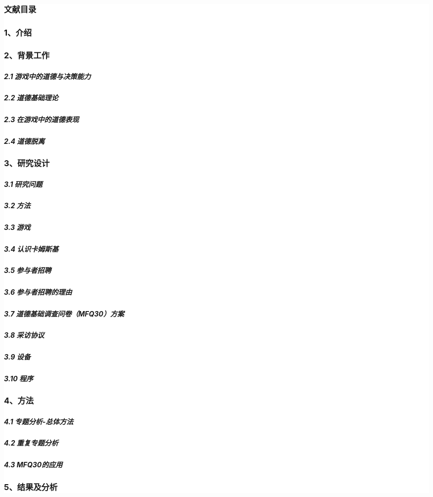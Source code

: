 



### 文献目录



### 1、介绍



### 2、背景工作

##### 2.1 游戏中的道德与决策能力

##### 2.2 道德基础理论

##### 2.3 在游戏中的道德表现

##### 2.4 道德脱离



### 3、研究设计

##### 3.1 研究问题

##### 3.2 方法

##### 3.3 游戏

##### 3.4 认识卡姆斯基

##### 3.5 参与者招聘

##### 3.6 参与者招聘的理由

##### 3.7 道德基础调查问卷（MFQ30）方案

##### 3.8 采访协议

##### 3.9 设备

##### 3.10 程序



### 4、方法

##### 4.1 专题分析-总体方法

##### 4.2 重复专题分析

##### 4.3 MFQ30的应用



### 5、结果及分析
